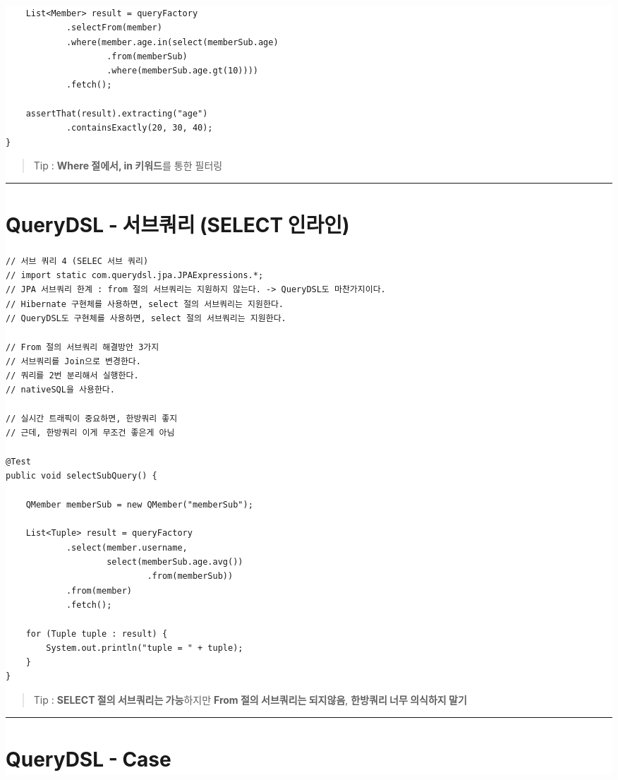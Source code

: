         List<Member> result = queryFactory
                .selectFrom(member)
                .where(member.age.in(select(memberSub.age)
                        .from(memberSub)
                        .where(memberSub.age.gt(10))))
                .fetch();

        assertThat(result).extracting("age")
                .containsExactly(20, 30, 40);
    }

> Tip : **Where 절에서, in 키워드**를 통한 필터링

---

# QueryDSL - 서브쿼리 (SELECT 인라인)

    // 서브 쿼리 4 (SELEC 서브 쿼리)
    // import static com.querydsl.jpa.JPAExpressions.*;
    // JPA 서브쿼리 한계 : from 절의 서브쿼리는 지원하지 않는다. -> QueryDSL도 마찬가지이다.
    // Hibernate 구현체를 사용하면, select 절의 서브쿼리는 지원한다.
    // QueryDSL도 구현체를 사용하면, select 절의 서브쿼리는 지원한다.

    // From 절의 서브쿼리 해결방안 3가지
    // 서브쿼리를 Join으로 변경한다.
    // 쿼리를 2번 분리해서 실행한다.
    // nativeSQL을 사용한다.

    // 실시간 트래픽이 중요하면, 한방쿼리 좋지
    // 근데, 한방쿼리 이게 무조건 좋은게 아님

    @Test
    public void selectSubQuery() {

        QMember memberSub = new QMember("memberSub");

        List<Tuple> result = queryFactory
                .select(member.username,
                        select(memberSub.age.avg())
                                .from(memberSub))
                .from(member)
                .fetch();

        for (Tuple tuple : result) {
            System.out.println("tuple = " + tuple);
        }
    }

> Tip : **SELECT 절의 서브쿼리는 가능**하지만 **From 절의 서브쿼리는 되지않음**, **한방쿼리 너무 의식하지 말기**

---

# QueryDSL - Case
